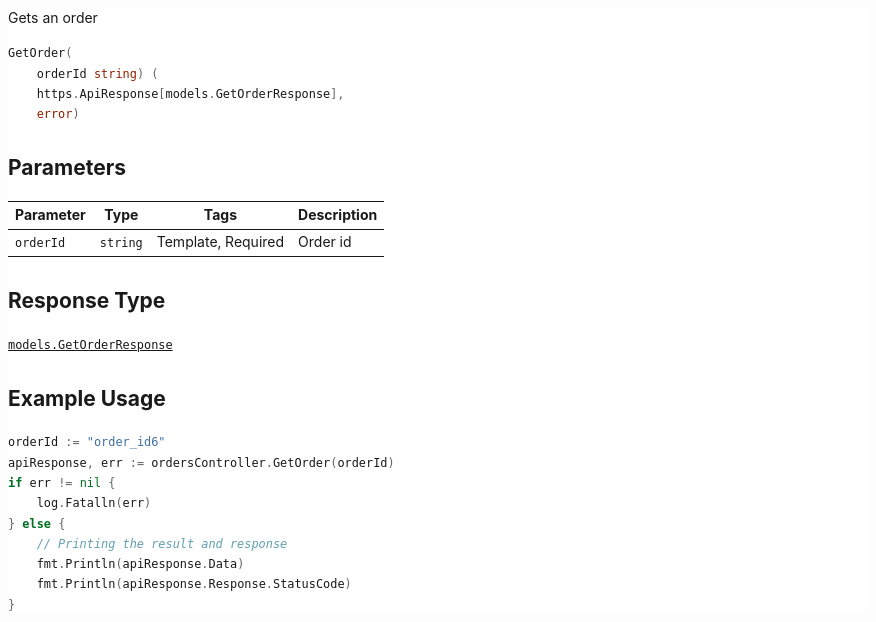 Gets an order

```go
GetOrder(
    orderId string) (
    https.ApiResponse[models.GetOrderResponse],
    error)
```

## Parameters

| Parameter | Type | Tags | Description |
|  --- | --- | --- | --- |
| `orderId` | `string` | Template, Required | Order id |

## Response Type

[`models.GetOrderResponse`](../../doc/models/get-order-response.md)

## Example Usage

```go
orderId := "order_id6"
apiResponse, err := ordersController.GetOrder(orderId)
if err != nil {
    log.Fatalln(err)
} else {
    // Printing the result and response
    fmt.Println(apiResponse.Data)
    fmt.Println(apiResponse.Response.StatusCode)
}
```

